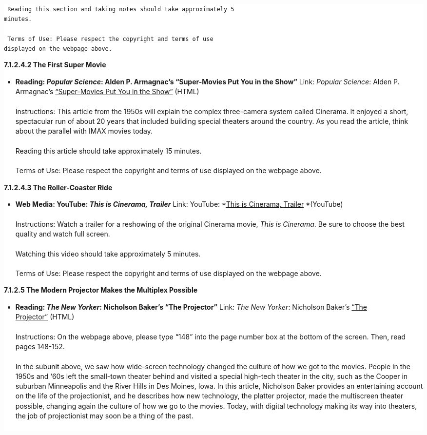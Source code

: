      Reading this section and taking notes should take approximately 5
    minutes.  
        
     Terms of Use: Please respect the copyright and terms of use
    displayed on the webpage above.

**7.1.2.4.2 The First Super Movie** <span id="7.1.2.4.2"></span> 
-   **Reading: *Popular Science*: Alden P. Armagnac’s “Super-Movies Put
    You in the Show”**
    Link: *Popular Science*: Alden P. Armagnac’s [“Super-Movies Put You
    in the
    Show”](http://www.widescreenmuseum.com/widescreen/popscience.htm) (HTML)  
        
     Instructions: This article from the 1950s will explain the complex
    three-camera system called Cinerama. It enjoyed a short, spectacular
    run of about 20 years that included building special theaters around
    the country. As you read the article, think about the parallel with
    IMAX movies today.  
        
     Reading this article should take approximately 15 minutes.  
        
     Terms of Use: Please respect the copyright and terms of use
    displayed on the webpage above.

**7.1.2.4.3 The Roller-Coaster Ride** <span id="7.1.2.4.3"></span> 
-   **Web Media: YouTube: *This is Cinerama, Trailer***
    Link: YouTube: *[This is Cinerama,
    Trailer](http://youtu.be/lII5rXbxcCs) *(YouTube)  
        
     Instructions: Watch a trailer for a reshowing of the original
    Cinerama movie, *This is Cinerama*. Be sure to choose the best
    quality and watch full screen.  
        
     Watching this video should take approximately 5 minutes.  
        
     Terms of Use: Please respect the copyright and terms of use
    displayed on the webpage above.

**7.1.2.5 The Modern Projector Makes the Multiplex Possible** <span
id="7.1.2.5"></span> 
-   **Reading: *The New Yorker*: Nicholson Baker’s “The Projector”**
    Link: *The New Yorker*: Nicholson Baker’s [“The
    Projector”](http://archives.newyorker.com/?i=1994-03-21) (HTML)  
        
     Instructions: On the webpage above, please type “148” into the page
    number box at the bottom of the screen. Then, read pages 148-152.  
        
     In the subunit above, we saw how wide-screen technology changed the
    culture of how we got to the movies. People in the 1950s and ‘60s
    left the small-town theater behind and visited a special high-tech
    theater in the city, such as the Cooper in suburban Minneapolis and
    the River Hills in Des Moines, Iowa. In this article, Nicholson
    Baker provides an entertaining account on the life of the
    projectionist, and he describes how new technology, the platter
    projector, made the multiscreen theater possible, changing again the
    culture of how we go to the movies. Today, with digital technology
    making its way into theaters, the job of projectionist may soon be a
    thing of the past.  
        